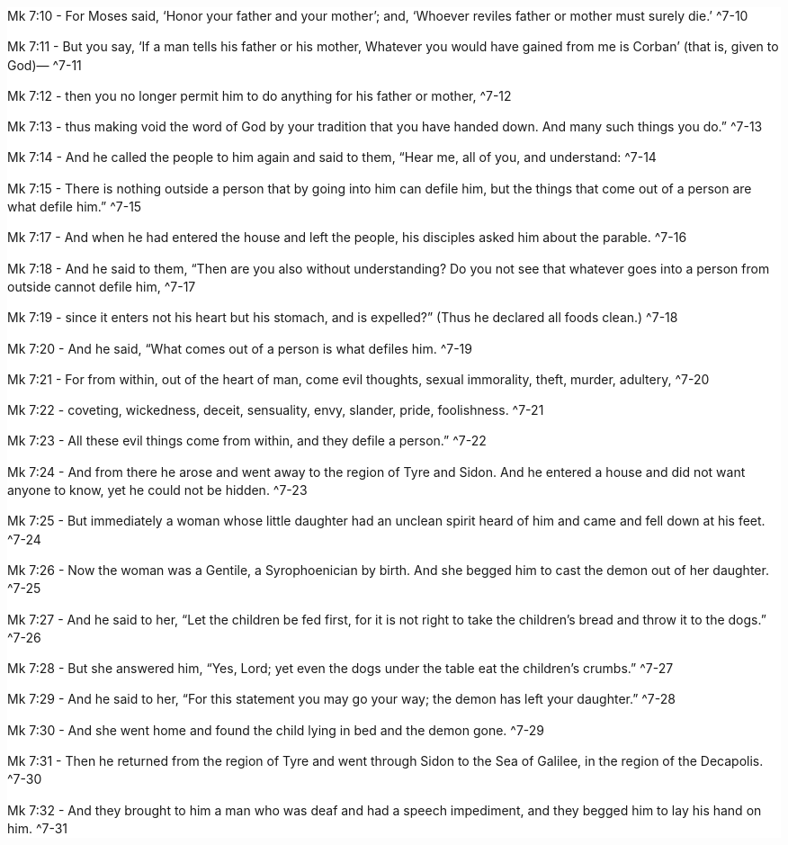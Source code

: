 Mk 7:10 - For Moses said, ‘Honor your father and your mother’; and, ‘Whoever reviles father or mother must surely die.’ ^7-10

Mk 7:11 - But you say, ‘If a man tells his father or his mother, Whatever you would have gained from me is Corban’ (that is, given to God)— ^7-11

Mk 7:12 - then you no longer permit him to do anything for his father or mother, ^7-12

Mk 7:13 - thus making void the word of God by your tradition that you have handed down. And many such things you do.” ^7-13

Mk 7:14 - And he called the people to him again and said to them, “Hear me, all of you, and understand: ^7-14

Mk 7:15 - There is nothing outside a person that by going into him can defile him, but the things that come out of a person are what defile him.” ^7-15

Mk 7:17 - And when he had entered the house and left the people, his disciples asked him about the parable. ^7-16

Mk 7:18 - And he said to them, “Then are you also without understanding? Do you not see that whatever goes into a person from outside cannot defile him, ^7-17

Mk 7:19 - since it enters not his heart but his stomach, and is expelled?” (Thus he declared all foods clean.) ^7-18

Mk 7:20 - And he said, “What comes out of a person is what defiles him. ^7-19

Mk 7:21 - For from within, out of the heart of man, come evil thoughts, sexual immorality, theft, murder, adultery, ^7-20

Mk 7:22 - coveting, wickedness, deceit, sensuality, envy, slander, pride, foolishness. ^7-21

Mk 7:23 - All these evil things come from within, and they defile a person.” ^7-22

Mk 7:24 - And from there he arose and went away to the region of Tyre and Sidon. And he entered a house and did not want anyone to know, yet he could not be hidden. ^7-23

Mk 7:25 - But immediately a woman whose little daughter had an unclean spirit heard of him and came and fell down at his feet. ^7-24

Mk 7:26 - Now the woman was a Gentile, a Syrophoenician by birth. And she begged him to cast the demon out of her daughter. ^7-25

Mk 7:27 - And he said to her, “Let the children be fed first, for it is not right to take the children’s bread and throw it to the dogs.” ^7-26

Mk 7:28 - But she answered him, “Yes, Lord; yet even the dogs under the table eat the children’s crumbs.” ^7-27

Mk 7:29 - And he said to her, “For this statement you may go your way; the demon has left your daughter.” ^7-28

Mk 7:30 - And she went home and found the child lying in bed and the demon gone. ^7-29

Mk 7:31 - Then he returned from the region of Tyre and went through Sidon to the Sea of Galilee, in the region of the Decapolis. ^7-30

Mk 7:32 - And they brought to him a man who was deaf and had a speech impediment, and they begged him to lay his hand on him. ^7-31
